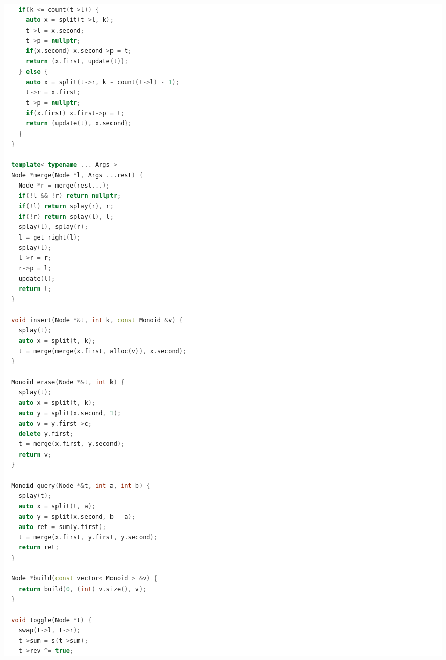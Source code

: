 ```cpp
    if(k <= count(t->l)) {
      auto x = split(t->l, k);
      t->l = x.second;
      t->p = nullptr;
      if(x.second) x.second->p = t;
      return {x.first, update(t)};
    } else {
      auto x = split(t->r, k - count(t->l) - 1);
      t->r = x.first;
      t->p = nullptr;
      if(x.first) x.first->p = t;
      return {update(t), x.second};
    }
  }

  template< typename ... Args >
  Node *merge(Node *l, Args ...rest) {
    Node *r = merge(rest...);
    if(!l && !r) return nullptr;
    if(!l) return splay(r), r;
    if(!r) return splay(l), l;
    splay(l), splay(r);
    l = get_right(l);
    splay(l);
    l->r = r;
    r->p = l;
    update(l);
    return l;
  }

  void insert(Node *&t, int k, const Monoid &v) {
    splay(t);
    auto x = split(t, k);
    t = merge(merge(x.first, alloc(v)), x.second);
  }

  Monoid erase(Node *&t, int k) {
    splay(t);
    auto x = split(t, k);
    auto y = split(x.second, 1);
    auto v = y.first->c;
    delete y.first;
    t = merge(x.first, y.second);
    return v;
  }

  Monoid query(Node *&t, int a, int b) {
    splay(t);
    auto x = split(t, a);
    auto y = split(x.second, b - a);
    auto ret = sum(y.first);
    t = merge(x.first, y.first, y.second);
    return ret;
  }

  Node *build(const vector< Monoid > &v) {
    return build(0, (int) v.size(), v);
  }

  void toggle(Node *t) {
    swap(t->l, t->r);
    t->sum = s(t->sum);
    t->rev ^= true;
```